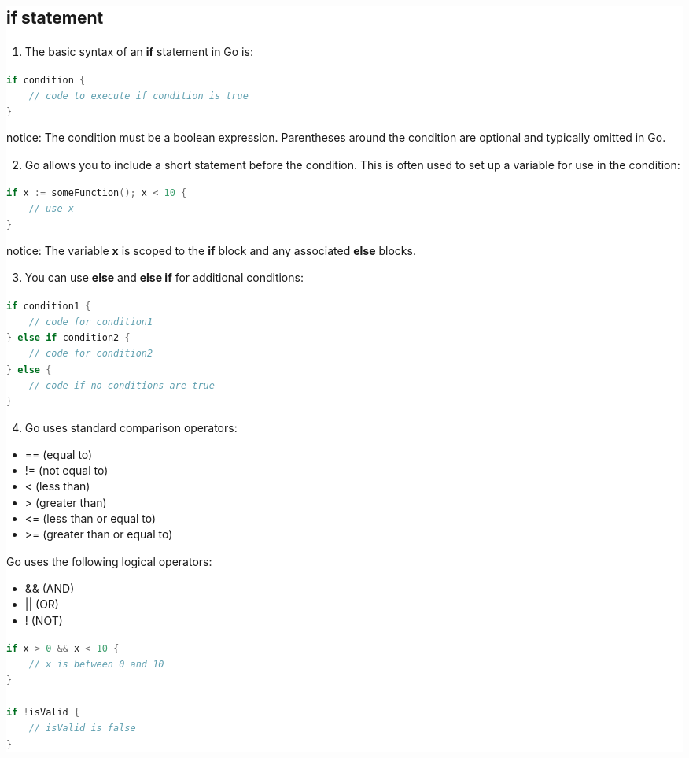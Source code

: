 ## if statement

1.  The basic syntax of an **if** statement in Go is:

```go
if condition {
    // code to execute if condition is true
}
```

notice: The condition must be a boolean expression. Parentheses around the condition are optional and typically omitted in Go.

2.  Go allows you to include a short statement before the condition. This is often used to set up a variable for use in the condition:

```go
if x := someFunction(); x < 10 {
    // use x
}
```

notice: The variable **x** is scoped to the **if** block and any associated **else** blocks.

3. You can use **else** and **else if** for additional conditions:

```go
if condition1 {
    // code for condition1
} else if condition2 {
    // code for condition2
} else {
    // code if no conditions are true
}
```

4. Go uses standard comparison operators:

-   == (equal to)
-   != (not equal to)
-   < (less than)
-   \> (greater than)
-   <= (less than or equal to)
-   \>= (greater than or equal to)

Go uses the following logical operators:

-   && (AND)
-   || (OR)
-   ! (NOT)

```go
if x > 0 && x < 10 {
    // x is between 0 and 10
}

if !isValid {
    // isValid is false
}

```
